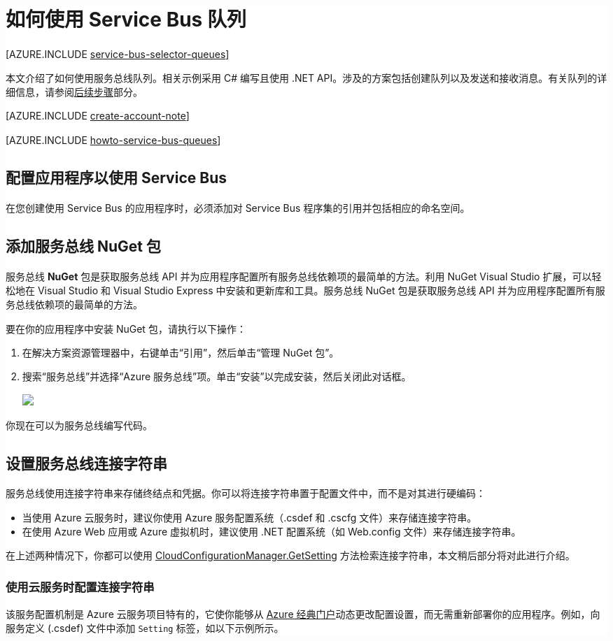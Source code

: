 <properties
    pageTitle="如何使用服务总线队列 (.NET) | Azure"
    description="了解如何在 Azure 中使用 Service Bus 队列。代码示例是使用 .NET API 通过 C# 编写的。"
    services="service-bus"
    documentationCenter=".net"
    authors="sethmanheim"
    manager="timlt"
    editor=""/>

<tags
    ms.service="service-bus"
    ms.date="10/07/2015"
    wacn.date="01/21/2016"/>

# 如何使用 Service Bus 队列

[AZURE.INCLUDE [service-bus-selector-queues](../includes/service-bus-selector-queues.md)]

本文介绍了如何使用服务总线队列。相关示例采用 C# 编写且使用 .NET API。涉及的方案包括创建队列以及发送和接收消息。有关队列的详细信息，请参阅[后续步骤](#next-steps)部分。

[AZURE.INCLUDE [create-account-note](../includes/create-account-note.md)]

[AZURE.INCLUDE [howto-service-bus-queues](../includes/howto-service-bus-queues.md)]

## 配置应用程序以使用 Service Bus

在您创建使用 Service Bus 的应用程序时，必须添加对 Service Bus 程序集的引用并包括相应的命名空间。

## 添加服务总线 NuGet 包

服务总线 **NuGet** 包是获取服务总线 API 并为应用程序配置所有服务总线依赖项的最简单的方法。利用 NuGet Visual Studio 扩展，可以轻松地在 Visual Studio 和 Visual Studio Express 中安装和更新库和工具。服务总线 NuGet 包是获取服务总线 API 并为应用程序配置所有服务总线依赖项的最简单的方法。

要在你的应用程序中安装 NuGet 包，请执行以下操作：

1.  在解决方案资源管理器中，右键单击“引用”，然后单击“管理 NuGet 包”。
2.  搜索“服务总线”并选择“Azure 服务总线”项。单击“安装”以完成安装，然后关闭此对话框。

    ![][7]

你现在可以为服务总线编写代码。

## 设置服务总线连接字符串

服务总线使用连接字符串来存储终结点和凭据。你可以将连接字符串置于配置文件中，而不是对其进行硬编码：

- 当使用 Azure 云服务时，建议你使用 Azure 服务配置系统（.csdef 和 .cscfg 文件）来存储连接字符串。
- 在使用 Azure Web 应用或 Azure 虚拟机时，建议使用 .NET 配置系统（如 Web.config 文件）来存储连接字符串。

在上述两种情况下，你都可以使用 [CloudConfigurationManager.GetSetting][GetSetting] 方法检索连接字符串，本文稍后部分将对此进行介绍。

### 使用云服务时配置连接字符串

该服务配置机制是 Azure 云服务项目特有的，它使你能够从 [Azure 经典门户][]动态更改配置设置，而无需重新部署你的应用程序。例如，向服务定义 (.csdef) 文件中添加 `Setting` 标签，如以下示例所示。


  [Azure 经典门户]: http://manage.windowsazure.cn
  [7]: ./media/service-bus-dotnet-how-to-use-queues/getting-started-multi-tier-13.png
  [队列、主题和订阅]: /documentation/articles/service-bus-queues-topics-subscriptions
  [服务总线中转消息传送 .NET 教程]: /documentation/articles/service-bus-brokered-tutorial-dotnet
  [Azure 示例]: https://code.msdn.microsoft.com/site/search?query=service%20bus&f%5B0%5D.Value=service%20bus&f%5B0%5D.Type=SearchText&ac=2
  [服务总线示例概述]: /documentation/articles/service-bus-samples
  [GetSetting]: https://msdn.microsoft.com/zh-cn/library/azure/microsoft.windowsazure.cloudconfigurationmanager.getsetting.aspx
  [CloudConfigurationManager]: https://msdn.microsoft.com/zh-cn/library/azure/microsoft.windowsazure.cloudconfigurationmanager
  [NamespaceManager]: https://msdn.microsoft.com/zh-cn/library/azure/microsoft.servicebus.namespacemanager.aspx
  [BrokeredMessage]: https://msdn.microsoft.com/zh-cn/library/azure/microsoft.servicebus.messaging.brokeredmessage.aspx
  [QueueClient]: https://msdn.microsoft.com/zh-cn/library/azure/microsoft.servicebus.messaging.queueclient.aspx
  [Complete]: https://msdn.microsoft.com/zh-cn/library/azure/microsoft.servicebus.messaging.brokeredmessage.complete.aspx